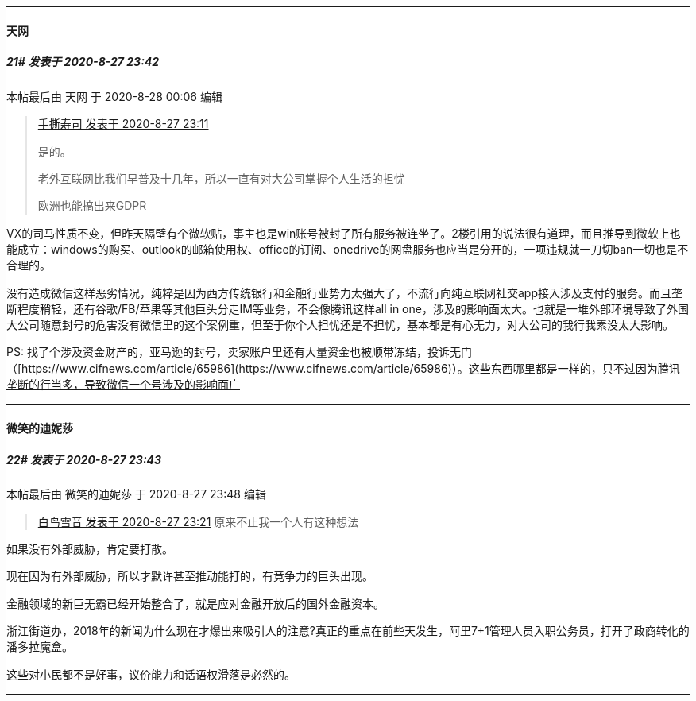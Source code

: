 



-----

####  天网  
##### 21#       发表于 2020-8-27 23:42



 本帖最后由 天网 于 2020-8-28 00:06 编辑 
<blockquote><a href="httphttps://bbs.saraba1st.com/2b/forum.php?mod=redirect&amp;goto=findpost&amp;pid=48570373&amp;ptid=1956896" target="_blank">手撕寿司 发表于 2020-8-27 23:11</a>

是的。

老外互联网比我们早普及十几年，所以一直有对大公司掌握个人生活的担忧

欧洲也能搞出来GDPR</blockquote>
VX的司马性质不变，但昨天隔壁有个微软贴，事主也是win账号被封了所有服务被连坐了。2楼引用的说法很有道理，而且推导到微软上也能成立：windows的购买、outlook的邮箱使用权、office的订阅、onedrive的网盘服务也应当是分开的，一项违规就一刀切ban一切也是不合理的。


没有造成微信这样恶劣情况，纯粹是因为西方传统银行和金融行业势力太强大了，不流行向纯互联网社交app接入涉及支付的服务。而且垄断程度稍轻，还有谷歌/FB/苹果等其他巨头分走IM等业务，不会像腾讯这样all in one，涉及的影响面太大。也就是一堆外部环境导致了外国大公司随意封号的危害没有微信里的这个案例重，但至于你个人担忧还是不担忧，基本都是有心无力，对大公司的我行我素没太大影响。



PS: 找了个涉及资金财产的，亚马逊的封号，卖家账户里还有大量资金也被顺带冻结，投诉无门（[https://www.cifnews.com/article/65986](https://www.cifnews.com/article/65986)）。这些东西哪里都是一样的，只不过因为腾讯垄断的行当多，导致微信一个号涉及的影响面广







-----

####  微笑的迪妮莎  
##### 22#       发表于 2020-8-27 23:43



 本帖最后由 微笑的迪妮莎 于 2020-8-27 23:48 编辑 
<blockquote><a href="httphttps://bbs.saraba1st.com/2b/forum.php?mod=redirect&amp;goto=findpost&amp;pid=48570458&amp;ptid=1956896" target="_blank">白鸟雪音 发表于 2020-8-27 23:21</a>
原来不止我一个人有这种想法</blockquote>
如果没有外部威胁，肯定要打散。

现在因为有外部威胁，所以才默许甚至推动能打的，有竞争力的巨头出现。

金融领域的新巨无霸已经开始整合了，就是应对金融开放后的国外金融资本。

浙江街道办，2018年的新闻为什么现在才爆出来吸引人的注意?真正的重点在前些天发生，阿里7+1管理人员入职公务员，打开了政商转化的潘多拉魔盒。

这些对小民都不是好事，议价能力和话语权滑落是必然的。







-----
